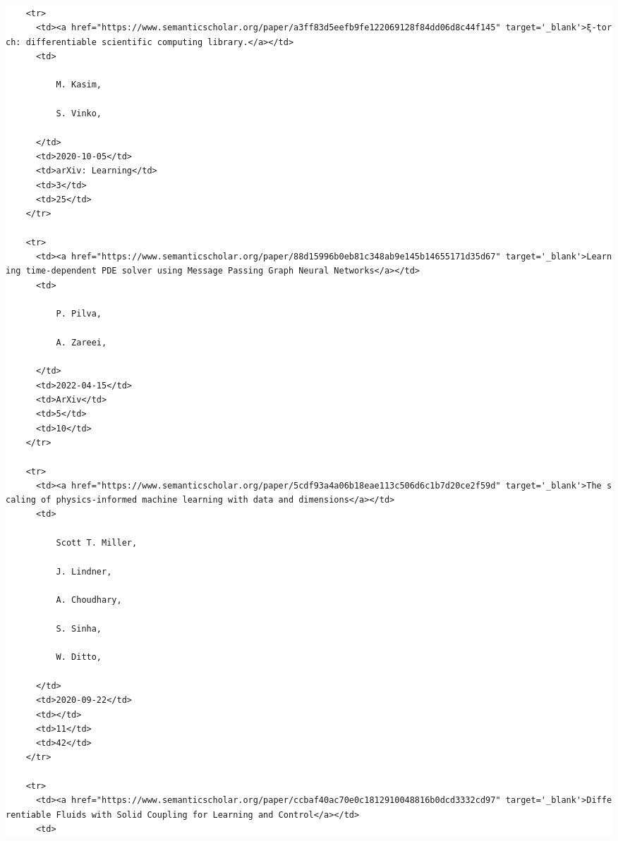         <tr>
          <td><a href="https://www.semanticscholar.org/paper/a3ff83d5eefb9fe122069128f84dd06d8c44f145" target='_blank'>ξ-torch: differentiable scientific computing library.</a></td>
          <td>
            
              M. Kasim,
            
              S. Vinko,
            
          </td>
          <td>2020-10-05</td>
          <td>arXiv: Learning</td>
          <td>3</td>
          <td>25</td>
        </tr>
    
        <tr>
          <td><a href="https://www.semanticscholar.org/paper/88d15996b0eb81c348ab9e145b14655171d35d67" target='_blank'>Learning time-dependent PDE solver using Message Passing Graph Neural Networks</a></td>
          <td>
            
              P. Pilva,
            
              A. Zareei,
            
          </td>
          <td>2022-04-15</td>
          <td>ArXiv</td>
          <td>5</td>
          <td>10</td>
        </tr>
    
        <tr>
          <td><a href="https://www.semanticscholar.org/paper/5cdf93a4a06b18eae113c506d6c1b7d20ce2f59d" target='_blank'>The scaling of physics-informed machine learning with data and dimensions</a></td>
          <td>
            
              Scott T. Miller,
            
              J. Lindner,
            
              A. Choudhary,
            
              S. Sinha,
            
              W. Ditto,
            
          </td>
          <td>2020-09-22</td>
          <td></td>
          <td>11</td>
          <td>42</td>
        </tr>
    
        <tr>
          <td><a href="https://www.semanticscholar.org/paper/ccbaf40ac70e0c1812910048816b0dcd3332cd97" target='_blank'>Differentiable Fluids with Solid Coupling for Learning and Control</a></td>
          <td>
            